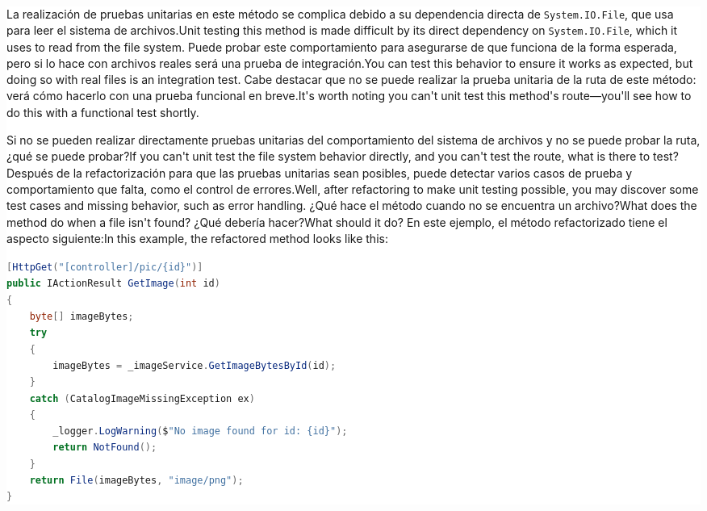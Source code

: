 <span data-ttu-id="9d603-231">La realización de pruebas unitarias en este método se complica debido a su dependencia directa de `System.IO.File`, que usa para leer el sistema de archivos.</span><span class="sxs-lookup"><span data-stu-id="9d603-231">Unit testing this method is made difficult by its direct dependency on `System.IO.File`, which it uses to read from the file system.</span></span> <span data-ttu-id="9d603-232">Puede probar este comportamiento para asegurarse de que funciona de la forma esperada, pero si lo hace con archivos reales será una prueba de integración.</span><span class="sxs-lookup"><span data-stu-id="9d603-232">You can test this behavior to ensure it works as expected, but doing so with real files is an integration test.</span></span> <span data-ttu-id="9d603-233">Cabe destacar que no se puede realizar la prueba unitaria de la ruta de este método: verá cómo hacerlo con una prueba funcional en breve.</span><span class="sxs-lookup"><span data-stu-id="9d603-233">It's worth noting you can't unit test this method's route&mdash;you'll see how to do this with a functional test shortly.</span></span>

<span data-ttu-id="9d603-234">Si no se pueden realizar directamente pruebas unitarias del comportamiento del sistema de archivos y no se puede probar la ruta, ¿qué se puede probar?</span><span class="sxs-lookup"><span data-stu-id="9d603-234">If you can't unit test the file system behavior directly, and you can't test the route, what is there to test?</span></span> <span data-ttu-id="9d603-235">Después de la refactorización para que las pruebas unitarias sean posibles, puede detectar varios casos de prueba y comportamiento que falta, como el control de errores.</span><span class="sxs-lookup"><span data-stu-id="9d603-235">Well, after refactoring to make unit testing possible, you may discover some test cases and missing behavior, such as error handling.</span></span> <span data-ttu-id="9d603-236">¿Qué hace el método cuando no se encuentra un archivo?</span><span class="sxs-lookup"><span data-stu-id="9d603-236">What does the method do when a file isn't found?</span></span> <span data-ttu-id="9d603-237">¿Qué debería hacer?</span><span class="sxs-lookup"><span data-stu-id="9d603-237">What should it do?</span></span> <span data-ttu-id="9d603-238">En este ejemplo, el método refactorizado tiene el aspecto siguiente:</span><span class="sxs-lookup"><span data-stu-id="9d603-238">In this example, the refactored method looks like this:</span></span>

```csharp
[HttpGet("[controller]/pic/{id}")]
public IActionResult GetImage(int id)
{
    byte[] imageBytes;
    try
    {
        imageBytes = _imageService.GetImageBytesById(id);
    }
    catch (CatalogImageMissingException ex)
    {
        _logger.LogWarning($"No image found for id: {id}");
        return NotFound();
    }
    return File(imageBytes, "image/png");
}
```
